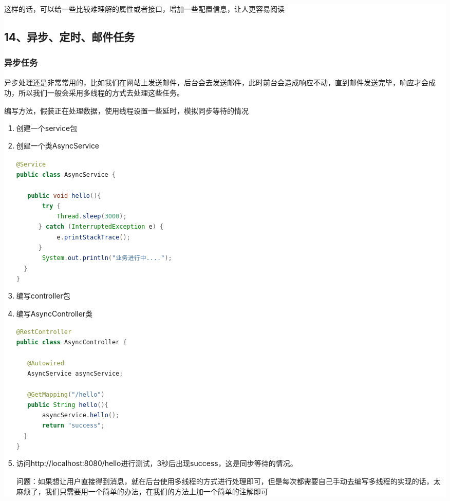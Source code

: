 这样的话，可以给一些比较难理解的属性或者接口，增加一些配置信息，让人更容易阅读





## 14、异步、定时、邮件任务

### 异步任务

异步处理还是非常常用的，比如我们在网站上发送邮件，后台会去发送邮件，此时前台会造成响应不动，直到邮件发送完毕，响应才会成功，所以我们一般会采用多线程的方式去处理这些任务。



编写方法，假装正在处理数据，使用线程设置一些延时，模拟同步等待的情况

1. 创建一个service包

2. 创建一个类AsyncService

   ```java
   @Service
   public class AsyncService {
   
      public void hello(){
          try {
              Thread.sleep(3000);
         } catch (InterruptedException e) {
              e.printStackTrace();
         }
          System.out.println("业务进行中....");
     }
   }
   ```

3. 编写controller包

4. 编写AsyncController类

   ```java
   @RestController
   public class AsyncController {
   
      @Autowired
      AsyncService asyncService;
   
      @GetMapping("/hello")
      public String hello(){
          asyncService.hello();
          return "success";
     }
   }
   ```



5. 访问http://localhost:8080/hello进行测试，3秒后出现success，这是同步等待的情况。

   问题：如果想让用户直接得到消息，就在后台使用多线程的方式进行处理即可，但是每次都需要自己手动去编写多线程的实现的话，太麻烦了，我们只需要用一个简单的办法，在我们的方法上加一个简单的注解即可
